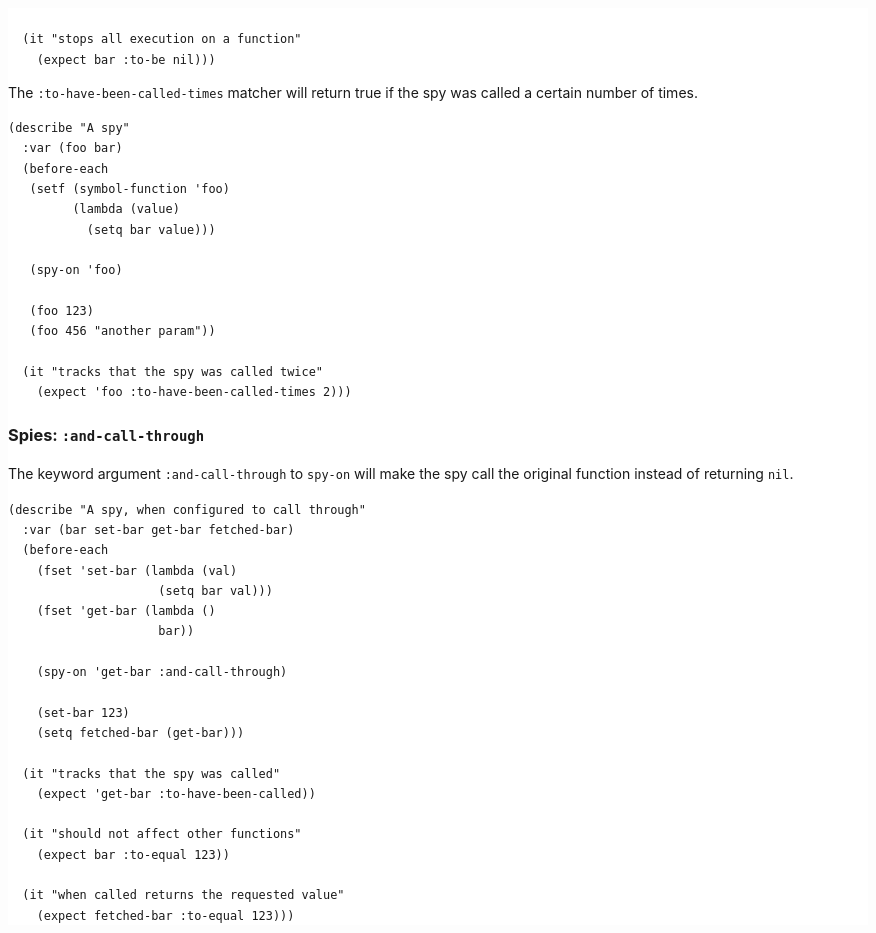 ```Emacs-Lisp

  (it "stops all execution on a function"
    (expect bar :to-be nil)))
```

The `:to-have-been-called-times` matcher will return true if the spy
was called a certain number of times.

```Emacs-Lisp
(describe "A spy"
  :var (foo bar)
  (before-each
   (setf (symbol-function 'foo)
         (lambda (value)
           (setq bar value)))

   (spy-on 'foo)

   (foo 123)
   (foo 456 "another param"))

  (it "tracks that the spy was called twice"
    (expect 'foo :to-have-been-called-times 2)))
```

### Spies: `:and-call-through`

The keyword argument `:and-call-through` to `spy-on` will make the spy
call the original function instead of returning `nil`.

```Emacs-Lisp
(describe "A spy, when configured to call through"
  :var (bar set-bar get-bar fetched-bar)
  (before-each
    (fset 'set-bar (lambda (val)
                     (setq bar val)))
    (fset 'get-bar (lambda ()
                     bar))

    (spy-on 'get-bar :and-call-through)

    (set-bar 123)
    (setq fetched-bar (get-bar)))

  (it "tracks that the spy was called"
    (expect 'get-bar :to-have-been-called))

  (it "should not affect other functions"
    (expect bar :to-equal 123))

  (it "when called returns the requested value"
    (expect fetched-bar :to-equal 123)))
```
